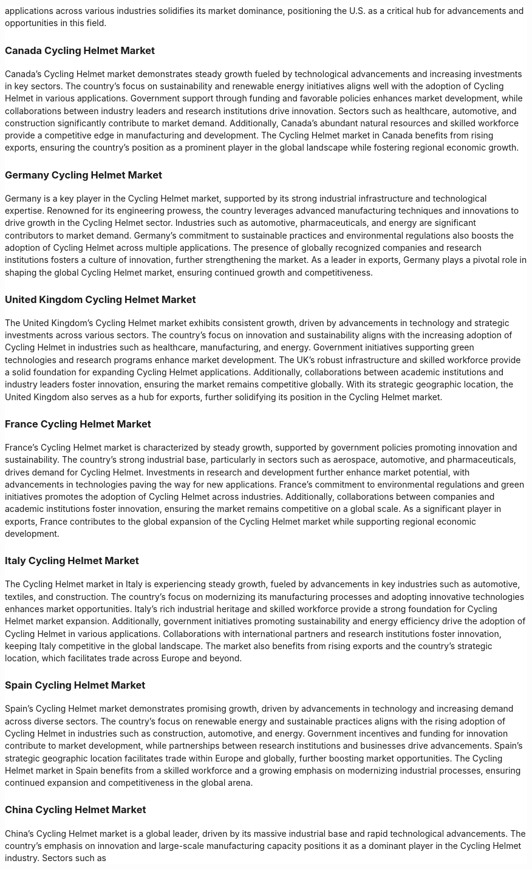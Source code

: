 applications across various industries solidifies its market dominance, positioning the U.S. as a critical hub for advancements and opportunities in this field.</p><h3>Canada Cycling Helmet Market</h3><p>Canada&rsquo;s Cycling Helmet market demonstrates steady growth fueled by technological advancements and increasing investments in key sectors. The country&rsquo;s focus on sustainability and renewable energy initiatives aligns well with the adoption of Cycling Helmet in various applications. Government support through funding and favorable policies enhances market development, while collaborations between industry leaders and research institutions drive innovation. Sectors such as healthcare, automotive, and construction significantly contribute to market demand. Additionally, Canada&rsquo;s abundant natural resources and skilled workforce provide a competitive edge in manufacturing and development. The Cycling Helmet market in Canada benefits from rising exports, ensuring the country&rsquo;s position as a prominent player in the global landscape while fostering regional economic growth.</p><h3>Germany Cycling Helmet Market</h3><p>Germany is a key player in the Cycling Helmet market, supported by its strong industrial infrastructure and technological expertise. Renowned for its engineering prowess, the country leverages advanced manufacturing techniques and innovations to drive growth in the Cycling Helmet sector. Industries such as automotive, pharmaceuticals, and energy are significant contributors to market demand. Germany&rsquo;s commitment to sustainable practices and environmental regulations also boosts the adoption of Cycling Helmet across multiple applications. The presence of globally recognized companies and research institutions fosters a culture of innovation, further strengthening the market. As a leader in exports, Germany plays a pivotal role in shaping the global Cycling Helmet market, ensuring continued growth and competitiveness.</p><h3>United Kingdom Cycling Helmet Market</h3><p>The United Kingdom&rsquo;s Cycling Helmet market exhibits consistent growth, driven by advancements in technology and strategic investments across various sectors. The country&rsquo;s focus on innovation and sustainability aligns with the increasing adoption of Cycling Helmet in industries such as healthcare, manufacturing, and energy. Government initiatives supporting green technologies and research programs enhance market development. The UK&rsquo;s robust infrastructure and skilled workforce provide a solid foundation for expanding Cycling Helmet applications. Additionally, collaborations between academic institutions and industry leaders foster innovation, ensuring the market remains competitive globally. With its strategic geographic location, the United Kingdom also serves as a hub for exports, further solidifying its position in the Cycling Helmet market.</p><h3>France Cycling Helmet Market</h3><p>France&rsquo;s Cycling Helmet market is characterized by steady growth, supported by government policies promoting innovation and sustainability. The country&rsquo;s strong industrial base, particularly in sectors such as aerospace, automotive, and pharmaceuticals, drives demand for Cycling Helmet. Investments in research and development further enhance market potential, with advancements in technologies paving the way for new applications. France&rsquo;s commitment to environmental regulations and green initiatives promotes the adoption of Cycling Helmet across industries. Additionally, collaborations between companies and academic institutions foster innovation, ensuring the market remains competitive on a global scale. As a significant player in exports, France contributes to the global expansion of the Cycling Helmet market while supporting regional economic development.</p><h3>Italy Cycling Helmet Market</h3><p>The Cycling Helmet market in Italy is experiencing steady growth, fueled by advancements in key industries such as automotive, textiles, and construction. The country&rsquo;s focus on modernizing its manufacturing processes and adopting innovative technologies enhances market opportunities. Italy&rsquo;s rich industrial heritage and skilled workforce provide a strong foundation for Cycling Helmet market expansion. Additionally, government initiatives promoting sustainability and energy efficiency drive the adoption of Cycling Helmet in various applications. Collaborations with international partners and research institutions foster innovation, keeping Italy competitive in the global landscape. The market also benefits from rising exports and the country&rsquo;s strategic location, which facilitates trade across Europe and beyond.</p><h3>Spain Cycling Helmet Market</h3><p>Spain&rsquo;s Cycling Helmet market demonstrates promising growth, driven by advancements in technology and increasing demand across diverse sectors. The country&rsquo;s focus on renewable energy and sustainable practices aligns with the rising adoption of Cycling Helmet in industries such as construction, automotive, and energy. Government incentives and funding for innovation contribute to market development, while partnerships between research institutions and businesses drive advancements. Spain&rsquo;s strategic geographic location facilitates trade within Europe and globally, further boosting market opportunities. The Cycling Helmet market in Spain benefits from a skilled workforce and a growing emphasis on modernizing industrial processes, ensuring continued expansion and competitiveness in the global arena.</p><h3>China Cycling Helmet Market</h3><p>China&rsquo;s Cycling Helmet market is a global leader, driven by its massive industrial base and rapid technological advancements. The country&rsquo;s emphasis on innovation and large-scale manufacturing capacity positions it as a dominant player in the Cycling Helmet industry. Sectors such as
